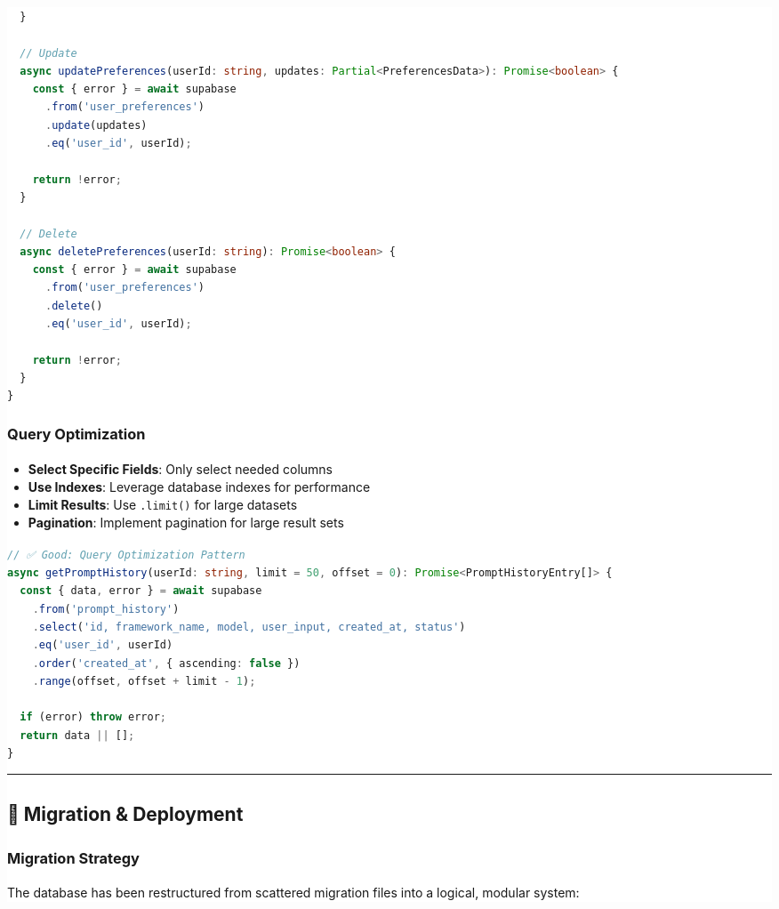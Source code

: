 ```typescript
  }
  
  // Update
  async updatePreferences(userId: string, updates: Partial<PreferencesData>): Promise<boolean> {
    const { error } = await supabase
      .from('user_preferences')
      .update(updates)
      .eq('user_id', userId);
    
    return !error;
  }
  
  // Delete
  async deletePreferences(userId: string): Promise<boolean> {
    const { error } = await supabase
      .from('user_preferences')
      .delete()
      .eq('user_id', userId);
    
    return !error;
  }
}
```

### **Query Optimization**
- **Select Specific Fields**: Only select needed columns
- **Use Indexes**: Leverage database indexes for performance
- **Limit Results**: Use `.limit()` for large datasets
- **Pagination**: Implement pagination for large result sets

```typescript
// ✅ Good: Query Optimization Pattern
async getPromptHistory(userId: string, limit = 50, offset = 0): Promise<PromptHistoryEntry[]> {
  const { data, error } = await supabase
    .from('prompt_history')
    .select('id, framework_name, model, user_input, created_at, status')
    .eq('user_id', userId)
    .order('created_at', { ascending: false })
    .range(offset, offset + limit - 1);
  
  if (error) throw error;
  return data || [];
}
```

---

## 🚀 **Migration & Deployment**

### **Migration Strategy**
The database has been restructured from scattered migration files into a logical, modular system:
